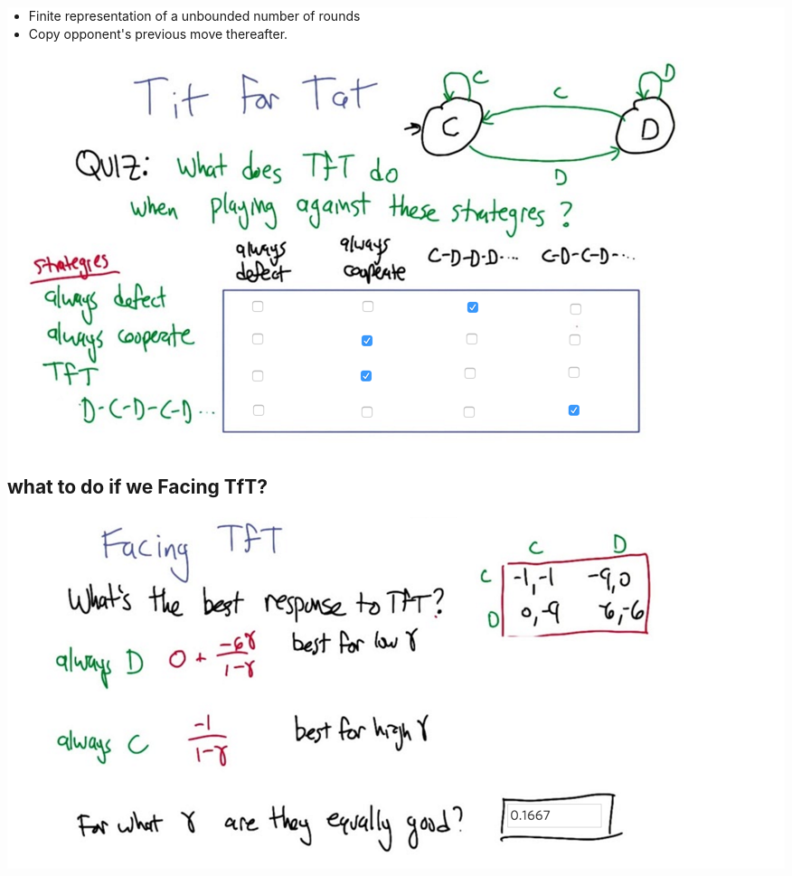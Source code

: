 * Finite representation of a unbounded number of rounds
* Copy opponent's previous move thereafter.

![Quiz 1: Tit For Tat response to different stratergies](/assets/images/计算机科学/118382-be125d5e887318fa.png)

## what to do if we Facing TfT?

![Quiz2: what should we do against TfT](/assets/images/计算机科学/118382-13d4a93b5e260611.png)
